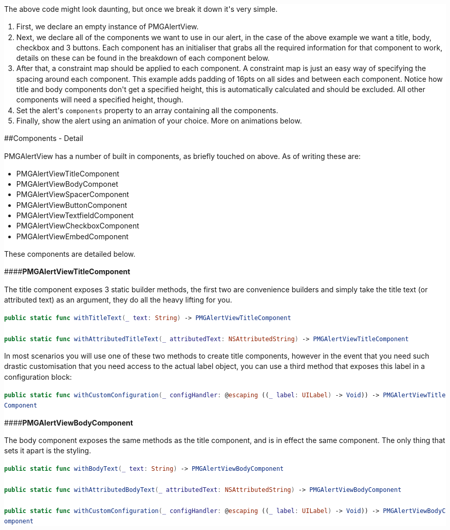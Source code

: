The above code might look daunting, but once we break it down it's very simple.

 1. First, we declare an empty instance of PMGAlertView.
 2. Next, we declare all of the components we want to use in our alert, in the case of the above example we want a title, body, checkbox and 3 buttons. Each component has an initialiser that grabs all the required information for that component to work, details on these can be found in the breakdown of each component below.
 3. After that, a constraint map should be applied to each component.  A constraint map is just an easy way of specifying the spacing around each component. This example adds padding of 16pts on all sides and between each component. Notice how title and body components don't get a specified height, this is automatically calculated and should be excluded. All other components will need a specified height, though.
 4. Set the alert's `components` property to an array containing all the components.
 5. Finally, show the alert using an animation of your choice. More on animations below.

##Components - Detail

PMGAlertView has a number of built in components, as briefly touched on above. As of writing these are:

 - PMGAlertViewTitleComponent
 - PMGAlertViewBodyComponet
 - PMGAlertViewSpacerComponent
 - PMGAlertViewButtonComponent
 - PMGAlertViewTextfieldComponent
 - PMGAlertViewCheckboxComponent
 - PMGAlertViewEmbedComponent

These components are detailed below.

####**PMGAlertViewTitleComponent**

The title component exposes 3 static builder methods, the first two are convenience builders and simply take the title text (or attributed text) as an argument, they do all the heavy lifting for you.

```swift
public static func withTitleText(_ text: String) -> PMGAlertViewTitleComponent

public static func withAttributedTitleText(_ attributedText: NSAttributedString) -> PMGAlertViewTitleComponent
```

In most scenarios you will use one of these two methods to create title components, however in the event that you need such drastic customisation that you need access to the actual label object, you can use a third method that exposes this label in a configuration block:

```swift
public static func withCustomConfiguration(_ configHandler: @escaping ((_ label: UILabel) -> Void)) -> PMGAlertViewTitleComponent
```

####**PMGAlertViewBodyComponent**

The body component exposes the same methods as the title component, and is in effect the same component. The only thing that sets it apart is the styling.

```swift
public static func withBodyText(_ text: String) -> PMGAlertViewBodyComponent

public static func withAttributedBodyText(_ attributedText: NSAttributedString) -> PMGAlertViewBodyComponent

public static func withCustomConfiguration(_ configHandler: @escaping ((_ label: UILabel) -> Void)) -> PMGAlertViewBodyComponent
```
